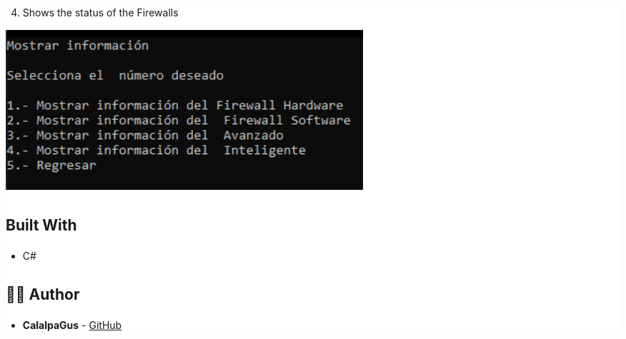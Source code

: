 4. Shows the status of the Firewalls

<img src="Img/menu4.1.png" alt="Status" width="500">

## Built With
- C#


## 👨‍💻 Author
- **CalalpaGus** - [GitHub](https://github.com/CalalpaGus/)
